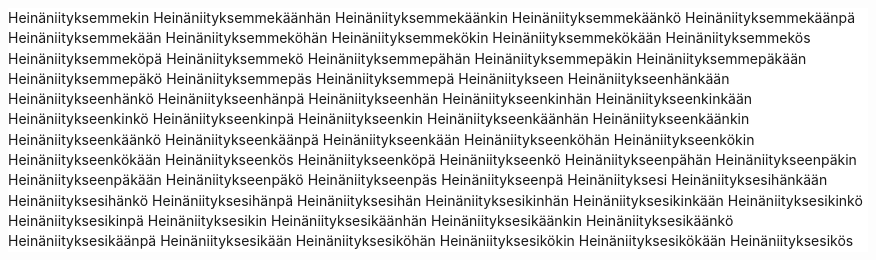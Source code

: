 Heinäniityksemmekin
Heinäniityksemmekäänhän
Heinäniityksemmekäänkin
Heinäniityksemmekäänkö
Heinäniityksemmekäänpä
Heinäniityksemmekään
Heinäniityksemmeköhän
Heinäniityksemmekökin
Heinäniityksemmekökään
Heinäniityksemmekös
Heinäniityksemmeköpä
Heinäniityksemmekö
Heinäniityksemmepähän
Heinäniityksemmepäkin
Heinäniityksemmepäkään
Heinäniityksemmepäkö
Heinäniityksemmepäs
Heinäniityksemmepä
Heinäniitykseen
Heinäniitykseenhänkään
Heinäniitykseenhänkö
Heinäniitykseenhänpä
Heinäniitykseenhän
Heinäniitykseenkinhän
Heinäniitykseenkinkään
Heinäniitykseenkinkö
Heinäniitykseenkinpä
Heinäniitykseenkin
Heinäniitykseenkäänhän
Heinäniitykseenkäänkin
Heinäniitykseenkäänkö
Heinäniitykseenkäänpä
Heinäniitykseenkään
Heinäniitykseenköhän
Heinäniitykseenkökin
Heinäniitykseenkökään
Heinäniitykseenkös
Heinäniitykseenköpä
Heinäniitykseenkö
Heinäniitykseenpähän
Heinäniitykseenpäkin
Heinäniitykseenpäkään
Heinäniitykseenpäkö
Heinäniitykseenpäs
Heinäniitykseenpä
Heinäniityksesi
Heinäniityksesihänkään
Heinäniityksesihänkö
Heinäniityksesihänpä
Heinäniityksesihän
Heinäniityksesikinhän
Heinäniityksesikinkään
Heinäniityksesikinkö
Heinäniityksesikinpä
Heinäniityksesikin
Heinäniityksesikäänhän
Heinäniityksesikäänkin
Heinäniityksesikäänkö
Heinäniityksesikäänpä
Heinäniityksesikään
Heinäniityksesiköhän
Heinäniityksesikökin
Heinäniityksesikökään
Heinäniityksesikös